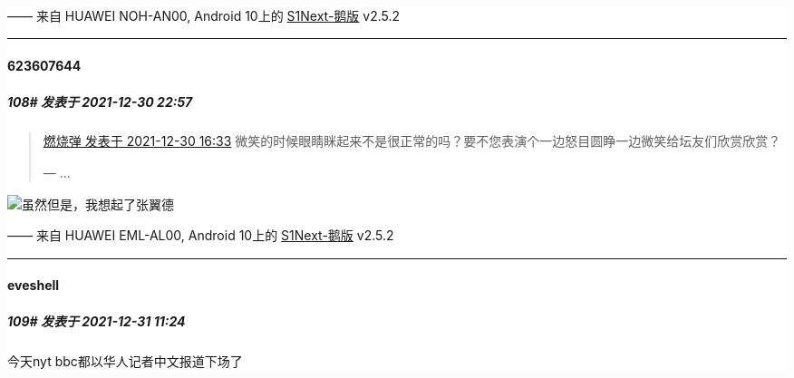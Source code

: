—— 来自 HUAWEI NOH-AN00, Android 10上的 [S1Next-鹅版](https://github.com/ykrank/S1-Next/releases) v2.5.2



*****

####  623607644  
##### 108#       发表于 2021-12-30 22:57

<blockquote><a href="httphttps://bbs.saraba1st.com/2b/forum.php?mod=redirect&amp;goto=findpost&amp;pid=54102819&amp;ptid=2044820" target="_blank">燃烧弹 发表于 2021-12-30 16:33</a>
微笑的时候眼睛眯起来不是很正常的吗？要不您表演个一边怒目圆睁一边微笑给坛友们欣赏欣赏？

— ...</blockquote>
<img src="https://static.saraba1st.com/image/smiley/face2017/067.png" referrerpolicy="no-referrer">虽然但是，我想起了张翼德

—— 来自 HUAWEI EML-AL00, Android 10上的 [S1Next-鹅版](https://github.com/ykrank/S1-Next/releases) v2.5.2



*****

####  eveshell  
##### 109#       发表于 2021-12-31 11:24

今天nyt bbc都以华人记者中文报道下场了

